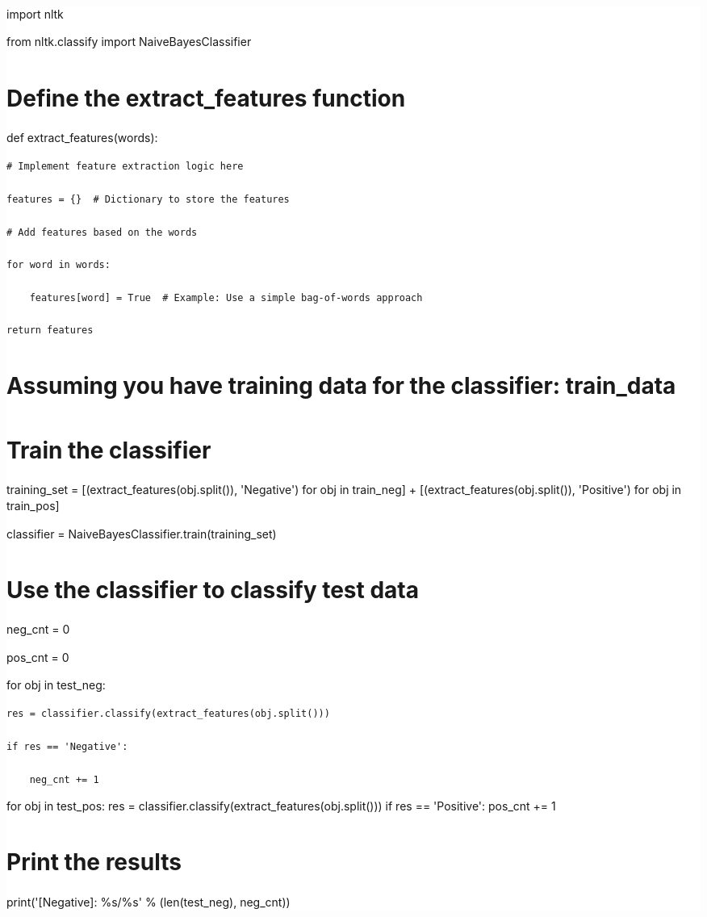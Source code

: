 
import nltk

from nltk.classify import NaiveBayesClassifier

# Define the extract_features function

def extract_features(words):
    
    # Implement feature extraction logic here
    
    features = {}  # Dictionary to store the features
    
    # Add features based on the words
    
    for word in words:
        
        features[word] = True  # Example: Use a simple bag-of-words approach
    
    return features

# Assuming you have training data for the classifier: train_data

# Train the classifier

training_set = [(extract_features(obj.split()), 'Negative') for obj in train_neg] + [(extract_features(obj.split()), 'Positive') for obj in train_pos]

classifier = NaiveBayesClassifier.train(training_set)

# Use the classifier to classify test data

neg_cnt = 0

pos_cnt = 0

for obj in test_neg:
    
    res = classifier.classify(extract_features(obj.split()))
    
    if res == 'Negative':
        
        neg_cnt += 1

for obj in test_pos:
    res = classifier.classify(extract_features(obj.split()))
    if res == 'Positive':
        pos_cnt += 1

# Print the results
print('[Negative]: %s/%s' % (len(test_neg), neg_cnt))
